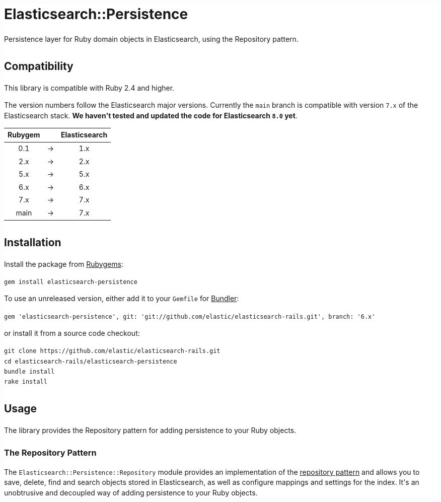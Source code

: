 # Elasticsearch::Persistence

Persistence layer for Ruby domain objects in Elasticsearch, using the Repository pattern.

## Compatibility

This library is compatible with Ruby 2.4 and higher.

The version numbers follow the Elasticsearch major versions. Currently the `main` branch is compatible with version `7.x` of the Elasticsearch stack. **We haven't tested and updated the code for Elasticsearch `8.0` yet**.

| Rubygem       |   | Elasticsearch |
|:-------------:|:-:| :-----------: |
| 0.1           | → | 1.x           |
| 2.x           | → | 2.x           |
| 5.x           | → | 5.x           |
| 6.x           | → | 6.x           |
| 7.x           | → | 7.x           |
| main          | → | 7.x           |

## Installation

Install the package from [Rubygems](https://rubygems.org):

    gem install elasticsearch-persistence

To use an unreleased version, either add it to your `Gemfile` for [Bundler](http://bundler.io):

    gem 'elasticsearch-persistence', git: 'git://github.com/elastic/elasticsearch-rails.git', branch: '6.x'

or install it from a source code checkout:

    git clone https://github.com/elastic/elasticsearch-rails.git
    cd elasticsearch-rails/elasticsearch-persistence
    bundle install
    rake install

## Usage

The library provides the Repository pattern for adding persistence to your Ruby objects.

### The Repository Pattern

The `Elasticsearch::Persistence::Repository` module provides an implementation of the
[repository pattern](http://martinfowler.com/eaaCatalog/repository.html) and allows
you to save, delete, find and search objects stored in Elasticsearch, as well as configure
mappings and settings for the index. It's an unobtrusive and decoupled way of adding
persistence to your Ruby objects.
